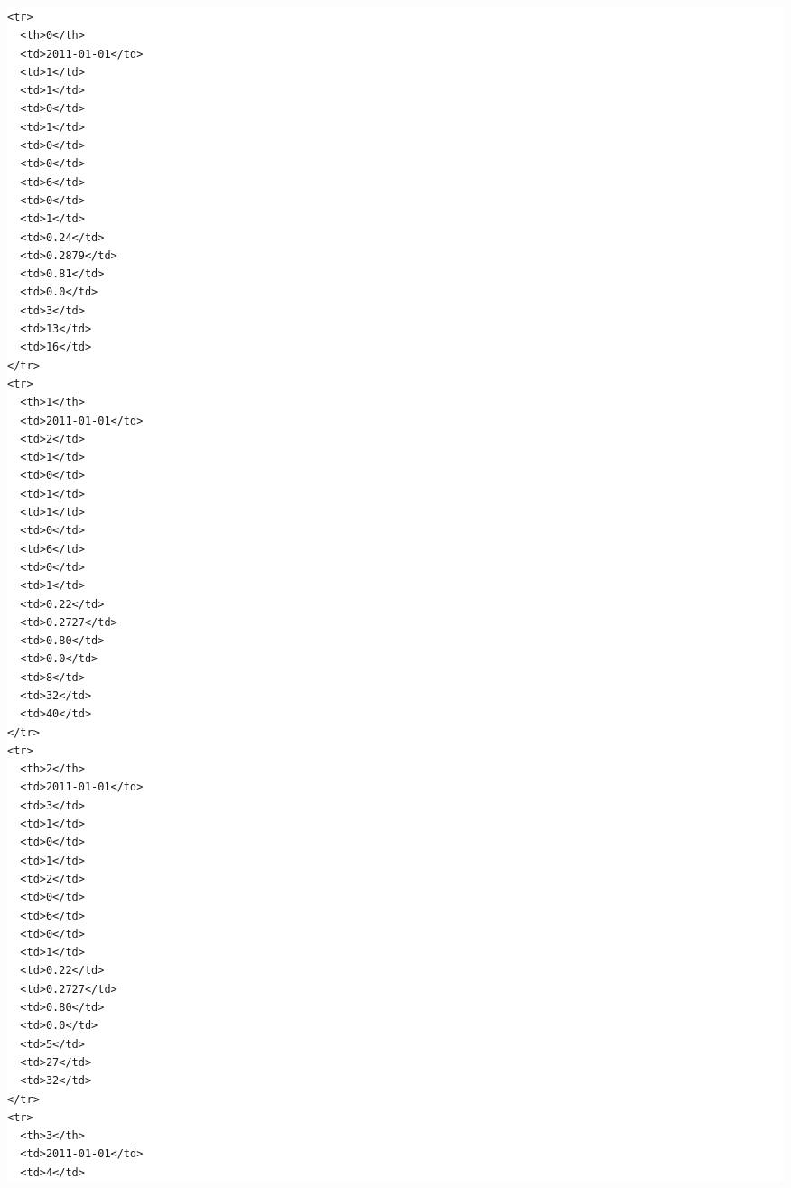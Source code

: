    <tr>
      <th>0</th>
      <td>2011-01-01</td>
      <td>1</td>
      <td>1</td>
      <td>0</td>
      <td>1</td>
      <td>0</td>
      <td>0</td>
      <td>6</td>
      <td>0</td>
      <td>1</td>
      <td>0.24</td>
      <td>0.2879</td>
      <td>0.81</td>
      <td>0.0</td>
      <td>3</td>
      <td>13</td>
      <td>16</td>
    </tr>
    <tr>
      <th>1</th>
      <td>2011-01-01</td>
      <td>2</td>
      <td>1</td>
      <td>0</td>
      <td>1</td>
      <td>1</td>
      <td>0</td>
      <td>6</td>
      <td>0</td>
      <td>1</td>
      <td>0.22</td>
      <td>0.2727</td>
      <td>0.80</td>
      <td>0.0</td>
      <td>8</td>
      <td>32</td>
      <td>40</td>
    </tr>
    <tr>
      <th>2</th>
      <td>2011-01-01</td>
      <td>3</td>
      <td>1</td>
      <td>0</td>
      <td>1</td>
      <td>2</td>
      <td>0</td>
      <td>6</td>
      <td>0</td>
      <td>1</td>
      <td>0.22</td>
      <td>0.2727</td>
      <td>0.80</td>
      <td>0.0</td>
      <td>5</td>
      <td>27</td>
      <td>32</td>
    </tr>
    <tr>
      <th>3</th>
      <td>2011-01-01</td>
      <td>4</td>